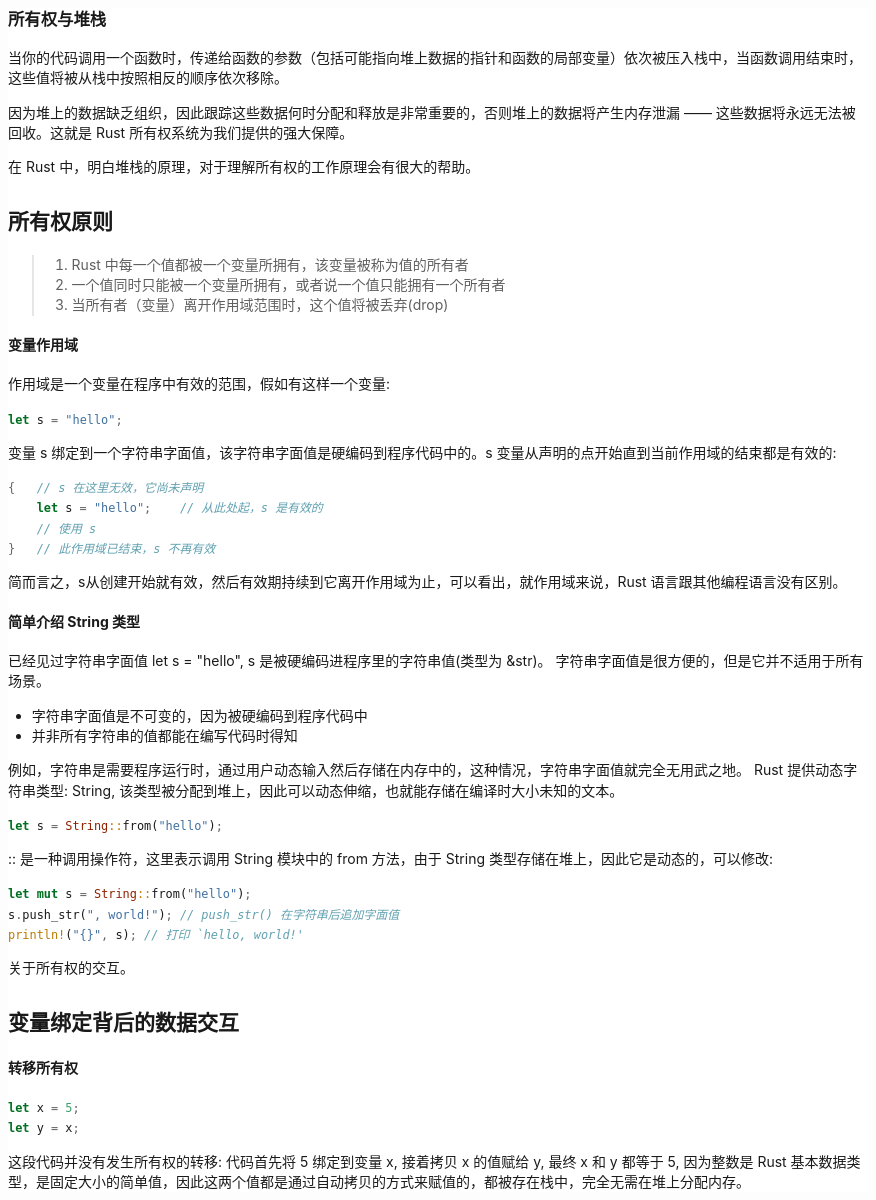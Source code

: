 ### 所有权与堆栈
当你的代码调用一个函数时，传递给函数的参数（包括可能指向堆上数据的指针和函数的局部变量）依次被压入栈中，当函数调用结束时，这些值将被从栈中按照相反的顺序依次移除。

因为堆上的数据缺乏组织，因此跟踪这些数据何时分配和释放是非常重要的，否则堆上的数据将产生内存泄漏 —— 这些数据将永远无法被回收。这就是 Rust 所有权系统为我们提供的强大保障。

在 Rust 中，明白堆栈的原理，对于理解所有权的工作原理会有很大的帮助。

## 所有权原则
> 1. Rust 中每一个值都被一个变量所拥有，该变量被称为值的所有者
> 2. 一个值同时只能被一个变量所拥有，或者说一个值只能拥有一个所有者
> 3. 当所有者（变量）离开作用域范围时，这个值将被丢弃(drop)

#### 变量作用域

作用域是一个变量在程序中有效的范围，假如有这样一个变量:
```rust
let s = "hello";
```
变量 s 绑定到一个字符串字面值，该字符串字面值是硬编码到程序代码中的。s 变量从声明的点开始直到当前作用域的结束都是有效的:
```rust
{   // s 在这里无效，它尚未声明
    let s = "hello";    // 从此处起，s 是有效的
    // 使用 s
}   // 此作用域已结束，s 不再有效
```
简而言之，s从创建开始就有效，然后有效期持续到它离开作用域为止，可以看出，就作用域来说，Rust 语言跟其他编程语言没有区别。

#### 简单介绍 String 类型
已经见过字符串字面值 let s = "hello", s 是被硬编码进程序里的字符串值(类型为 &str)。
字符串字面值是很方便的，但是它并不适用于所有场景。

- 字符串字面值是不可变的，因为被硬编码到程序代码中
- 并非所有字符串的值都能在编写代码时得知

例如，字符串是需要程序运行时，通过用户动态输入然后存储在内存中的，这种情况，字符串字面值就完全无用武之地。
Rust 提供动态字符串类型: String, 该类型被分配到堆上，因此可以动态伸缩，也就能存储在编译时大小未知的文本。

```rust
let s = String::from("hello");
```
:: 是一种调用操作符，这里表示调用 String 模块中的 from 方法，由于 String 类型存储在堆上，因此它是动态的，可以修改:
```rust
let mut s = String::from("hello");
s.push_str(", world!"); // push_str() 在字符串后追加字面值
println!("{}", s); // 打印 `hello, world!'
```

关于所有权的交互。

## 变量绑定背后的数据交互

#### 转移所有权
```rust
let x = 5;
let y = x;
```
这段代码并没有发生所有权的转移: 代码首先将 5 绑定到变量 x, 接着拷贝 x 的值赋给 y, 最终 x 和 y 都等于 5,
因为整数是 Rust 基本数据类型，是固定大小的简单值，因此这两个值都是通过自动拷贝的方式来赋值的，都被存在栈中，完全无需在堆上分配内存。
